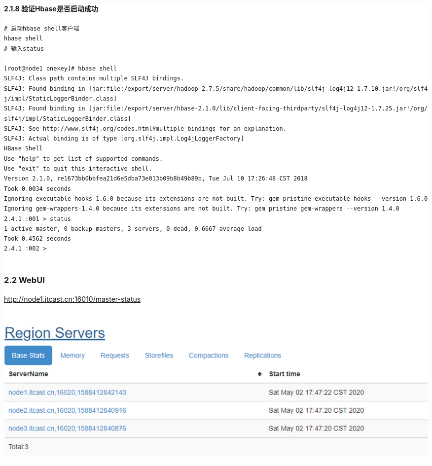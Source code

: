 #### 2.1.8   验证Hbase是否启动成功

```
# 启动hbase shell客户端
hbase shell
# 输入status

[root@node1 onekey]# hbase shell
SLF4J: Class path contains multiple SLF4J bindings.
SLF4J: Found binding in [jar:file:/export/server/hadoop-2.7.5/share/hadoop/common/lib/slf4j-log4j12-1.7.10.jar!/org/slf4j/impl/StaticLoggerBinder.class]
SLF4J: Found binding in [jar:file:/export/server/hbase-2.1.0/lib/client-facing-thirdparty/slf4j-log4j12-1.7.25.jar!/org/slf4j/impl/StaticLoggerBinder.class]
SLF4J: See http://www.slf4j.org/codes.html#multiple_bindings for an explanation.
SLF4J: Actual binding is of type [org.slf4j.impl.Log4jLoggerFactory]
HBase Shell
Use "help" to get list of supported commands.
Use "exit" to quit this interactive shell.
Version 2.1.0, re1673bb0bbfea21d6e5dba73e013b09b8b49b89b, Tue Jul 10 17:26:48 CST 2018
Took 0.0034 seconds                                                                                                                                           
Ignoring executable-hooks-1.6.0 because its extensions are not built. Try: gem pristine executable-hooks --version 1.6.0
Ignoring gem-wrappers-1.4.0 because its extensions are not built. Try: gem pristine gem-wrappers --version 1.4.0
2.4.1 :001 > status
1 active master, 0 backup masters, 3 servers, 0 dead, 0.6667 average load
Took 0.4562 seconds                                                                                                                                           
2.4.1 :002 >
 
```

### 2.2   WebUI

http://node1.itcast.cn:16010/master-status

![image-20220405102438686](HBase入门.assets/image-20220405102438686.png)
